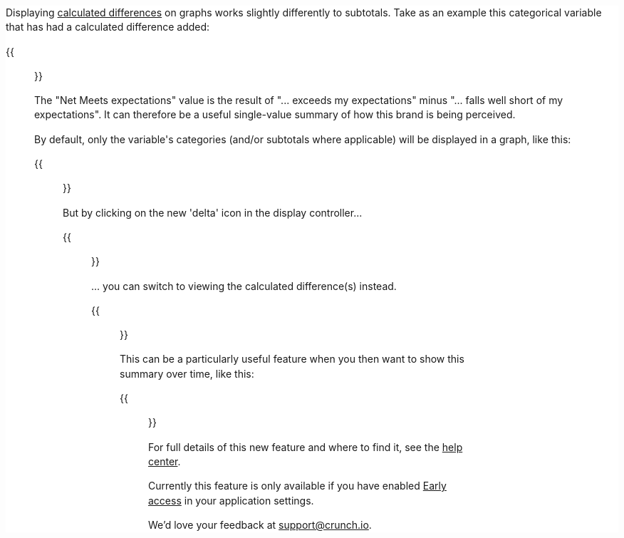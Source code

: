 Displaying [calculated differences](https://crunch.io/dev/features/subtotal-differences/) on graphs works slightly differently to subtotals. Take as an example this categorical variable that has had a calculated difference added:

{{<figure src="https://player-crunch-io.s3.amazonaws.com/help-crunch-io/screenshots/graphing-subtotals-diffs-05.png" class="img-fluid max-width-img-md">}}

The "Net Meets expectations" value is the result of "... exceeds my expectations" minus "... falls well short of my expectations". It can therefore be a useful single-value summary of how this brand is being perceived.

By default, only the variable's categories (and/or subtotals where applicable) will be displayed in a graph, like this:

{{<figure src="https://player-crunch-io.s3.amazonaws.com/help-crunch-io/screenshots/graphing-subtotals-diffs-06.png" class="img-fluid max-width-img-md">}}

But by clicking on the new 'delta' icon in the display controller...

{{<figure src="https://player-crunch-io.s3.amazonaws.com/help-crunch-io/screenshots/graphing-subtotals-diffs-07.png" class="img-fluid max-width-img-md">}}

 ... you can switch to viewing the calculated difference(s) instead.

{{<figure src="https://player-crunch-io.s3.amazonaws.com/help-crunch-io/screenshots/graphing-subtotals-diffs-08.png" class="img-fluid max-width-img-md">}}

This can be a particularly useful  feature when you then want to show this summary over time, like this:

{{<figure src="https://player-crunch-io.s3.amazonaws.com/help-crunch-io/screenshots/graphing-subtotals-diffs-09.png" class="img-fluid max-width-img-md">}}

For full details of this new feature and where to find it, see the [help center](https://help.crunch.io/hc/en-us/articles/4416232124813-Graphing-Subtotals-and-Differences).

Currently this feature is only available if you have enabled [Early access](https://help.crunch.io/hc/en-us/articles/360040465331-How-to-enable-early-access) in your application settings.

We’d love your feedback at [support@crunch.io](mailto:support@crunch.io).
